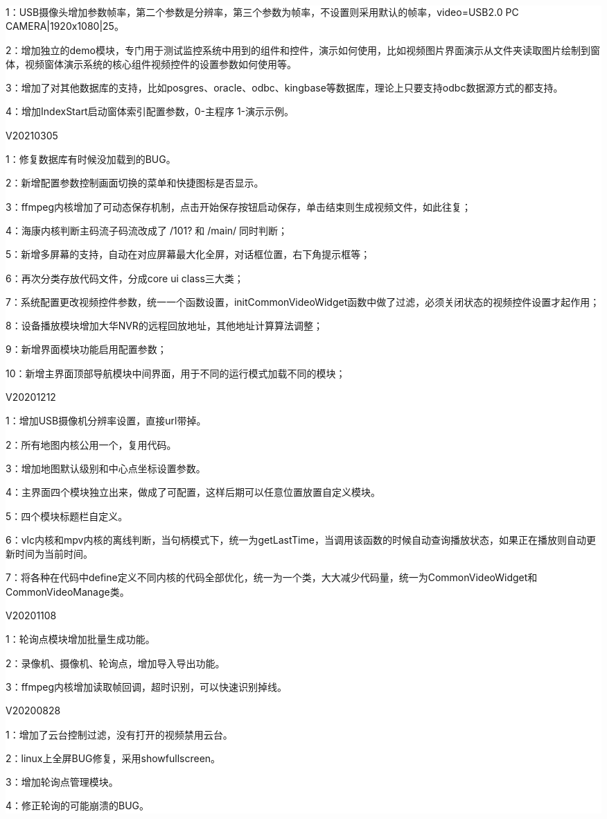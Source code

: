 1：USB摄像头增加参数帧率，第二个参数是分辨率，第三个参数为帧率，不设置则采用默认的帧率，video=USB2.0
PC CAMERA\|1920x1080\|25。

2：增加独立的demo模块，专门用于测试监控系统中用到的组件和控件，演示如何使用，比如视频图片界面演示从文件夹读取图片绘制到窗体，视频窗体演示系统的核心组件视频控件的设置参数如何使用等。

3：增加了对其他数据库的支持，比如posgres、oracle、odbc、kingbase等数据库，理论上只要支持odbc数据源方式的都支持。

4：增加IndexStart启动窗体索引配置参数，0-主程序 1-演示示例。

V20210305

1：修复数据库有时候没加载到的BUG。

2：新增配置参数控制画面切换的菜单和快捷图标是否显示。

3：ffmpeg内核增加了可动态保存机制，点击开始保存按钮启动保存，单击结束则生成视频文件，如此往复；

4：海康内核判断主码流子码流改成了 /101? 和 /main/ 同时判断；

5：新增多屏幕的支持，自动在对应屏幕最大化全屏，对话框位置，右下角提示框等；

6：再次分类存放代码文件，分成core ui class三大类；

7：系统配置更改视频控件参数，统一一个函数设置，initCommonVideoWidget函数中做了过滤，必须关闭状态的视频控件设置才起作用；

8：设备播放模块增加大华NVR的远程回放地址，其他地址计算算法调整；

9：新增界面模块功能启用配置参数；

10：新增主界面顶部导航模块中间界面，用于不同的运行模式加载不同的模块；

V20201212

1：增加USB摄像机分辨率设置，直接url带掉。

2：所有地图内核公用一个，复用代码。

3：增加地图默认级别和中心点坐标设置参数。

4：主界面四个模块独立出来，做成了可配置，这样后期可以任意位置放置自定义模块。

5：四个模块标题栏自定义。

6：vlc内核和mpv内核的离线判断，当句柄模式下，统一为getLastTime，当调用该函数的时候自动查询播放状态，如果正在播放则自动更新时间为当前时间。

7：将各种在代码中define定义不同内核的代码全部优化，统一为一个类，大大减少代码量，统一为CommonVideoWidget和CommonVideoManage类。

V20201108

1：轮询点模块增加批量生成功能。

2：录像机、摄像机、轮询点，增加导入导出功能。

3：ffmpeg内核增加读取帧回调，超时识别，可以快速识别掉线。

V20200828

1：增加了云台控制过滤，没有打开的视频禁用云台。

2：linux上全屏BUG修复，采用showfullscreen。

3：增加轮询点管理模块。

4：修正轮询的可能崩溃的BUG。
